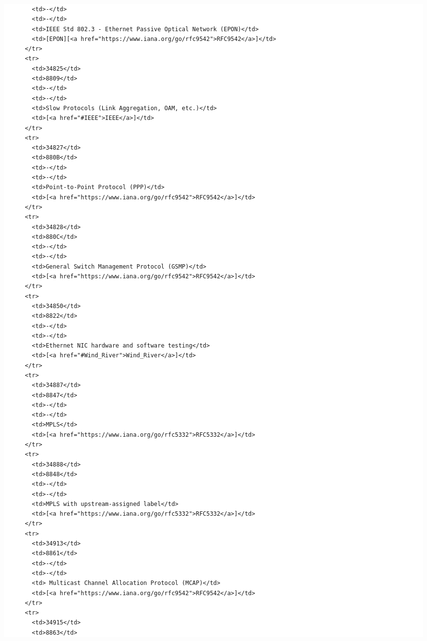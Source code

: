             <td>-</td>
            <td>-</td>
            <td>IEEE Std 802.3 - Ethernet Passive Optical Network (EPON)</td>
            <td>[EPON][<a href="https://www.iana.org/go/rfc9542">RFC9542</a>]</td>
          </tr>
          <tr>
            <td>34825</td>
            <td>8809</td>
            <td>-</td>
            <td>-</td>
            <td>Slow Protocols (Link Aggregation, OAM, etc.)</td>
            <td>[<a href="#IEEE">IEEE</a>]</td>
          </tr>
          <tr>
            <td>34827</td>
            <td>880B</td>
            <td>-</td>
            <td>-</td>
            <td>Point-to-Point Protocol (PPP)</td>
            <td>[<a href="https://www.iana.org/go/rfc9542">RFC9542</a>]</td>
          </tr>
          <tr>
            <td>34828</td>
            <td>880C</td>
            <td>-</td>
            <td>-</td>
            <td>General Switch Management Protocol (GSMP)</td>
            <td>[<a href="https://www.iana.org/go/rfc9542">RFC9542</a>]</td>
          </tr>
          <tr>
            <td>34850</td>
            <td>8822</td>
            <td>-</td>
            <td>-</td>
            <td>Ethernet NIC hardware and software testing</td>
            <td>[<a href="#Wind_River">Wind_River</a>]</td>
          </tr>
          <tr>
            <td>34887</td>
            <td>8847</td>
            <td>-</td>
            <td>-</td>
            <td>MPLS</td>
            <td>[<a href="https://www.iana.org/go/rfc5332">RFC5332</a>]</td>
          </tr>
          <tr>
            <td>34888</td>
            <td>8848</td>
            <td>-</td>
            <td>-</td>
            <td>MPLS with upstream-assigned label</td>
            <td>[<a href="https://www.iana.org/go/rfc5332">RFC5332</a>]</td>
          </tr>
          <tr>
            <td>34913</td>
            <td>8861</td>
            <td>-</td>
            <td>-</td>
            <td> Multicast Channel Allocation Protocol (MCAP)</td>
            <td>[<a href="https://www.iana.org/go/rfc9542">RFC9542</a>]</td>
          </tr>
          <tr>
            <td>34915</td>
            <td>8863</td>